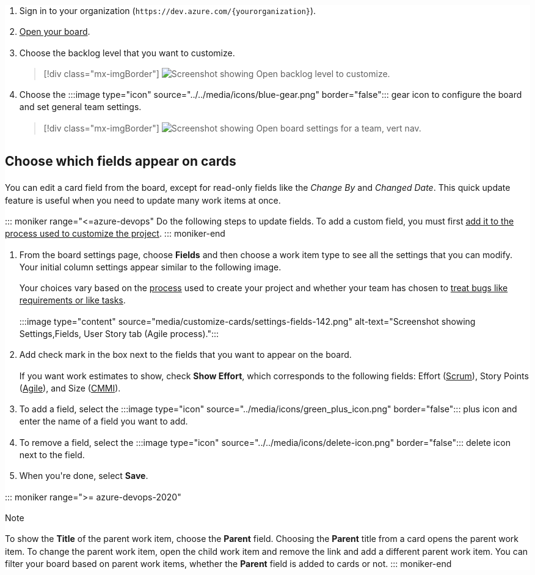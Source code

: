 1. Sign in to your organization (```https://dev.azure.com/{yourorganization}```).
2. [Open your board](kanban-quickstart.md). 
3. Choose the backlog level that you want to customize. 

	> [!div class="mx-imgBorder"]
	> ![Screenshot showing Open backlog level to customize.](media/features-epics/select-portfolio-level.png)  

4. Choose the :::image type="icon" source="../../media/icons/blue-gear.png" border="false"::: gear icon to configure the board and set general team settings.  

	> [!div class="mx-imgBorder"]
	> ![Screenshot showing Open board settings for a team, vert nav.](../../organizations/settings/media/configure-team/open-board-settings.png)  

<a id="kanban-board" > </a>
<a id="fields"></a>

## Choose which fields appear on cards 
 
You can edit a card field from the board, except for read-only fields like the *Change By* and  *Changed Date*. This quick update feature is useful when you need to update many work items at once.

::: moniker range="<=azure-devops"
Do the following steps to update fields. To add a custom field, you must first [add it to the process used to customize the project](../../organizations/settings/work/add-custom-field.md). 
::: moniker-end  

1. From the board settings page, choose **Fields** and then choose a work item type to see all the settings that you can modify. Your initial column settings appear similar to the following image. 

	Your choices vary based on the [process](../../boards/work-items/guidance/choose-process.md) used to create your project and whether your team has chosen to [treat bugs like requirements or like tasks](../../organizations/settings/show-bugs-on-backlog.md).     

   :::image type="content" source="media/customize-cards/settings-fields-142.png" alt-text="Screenshot showing Settings,Fields, User Story tab (Agile process).":::

2. Add check mark in the box next to the fields that you want to appear on the board. 

	If you want work estimates to show, check **Show Effort**, which corresponds to the following fields: Effort ([Scrum](../../boards/work-items/guidance/scrum-process.md)), Story Points ([Agile](../../boards/work-items/guidance/agile-process.md)), and Size ([CMMI](../../boards/work-items/guidance/cmmi-process.md)).

3. To add a field, select the :::image type="icon" source="../media/icons/green_plus_icon.png" border="false"::: plus icon and enter the name of a field  you want to add. 

4. To remove a field, select the :::image type="icon" source="../../media/icons/delete-icon.png" border="false"::: delete icon next to the field.

5. When you're done, select **Save**.

::: moniker range=">= azure-devops-2020"
> [!NOTE]  
> To show the **Title** of the parent work item, choose the **Parent** field. Choosing the **Parent** title from a card opens the parent work item. To change the parent work item, open the child work item and remove the link and add a different parent work item. You can filter your board based on parent work items, whether the **Parent** field is added to cards or not.
::: moniker-end
